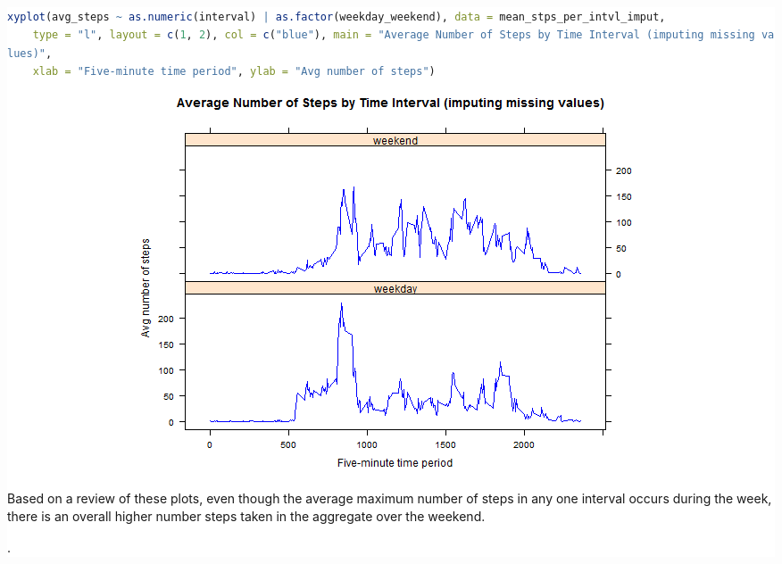 
```r
xyplot(avg_steps ~ as.numeric(interval) | as.factor(weekday_weekend), data = mean_stps_per_intvl_imput, 
    type = "l", layout = c(1, 2), col = c("blue"), main = "Average Number of Steps by Time Interval (imputing missing values)", 
    xlab = "Five-minute time period", ylab = "Avg number of steps")
```

<img src="figure/unnamed-chunk-20.png" title="plot of chunk unnamed-chunk-20" alt="plot of chunk unnamed-chunk-20" style="display: block; margin: auto;" />

Based on a review of these plots, even though the average maximum number of steps in any one interval occurs during the week, there is an overall higher number steps taken in the aggregate over the weekend.


.
